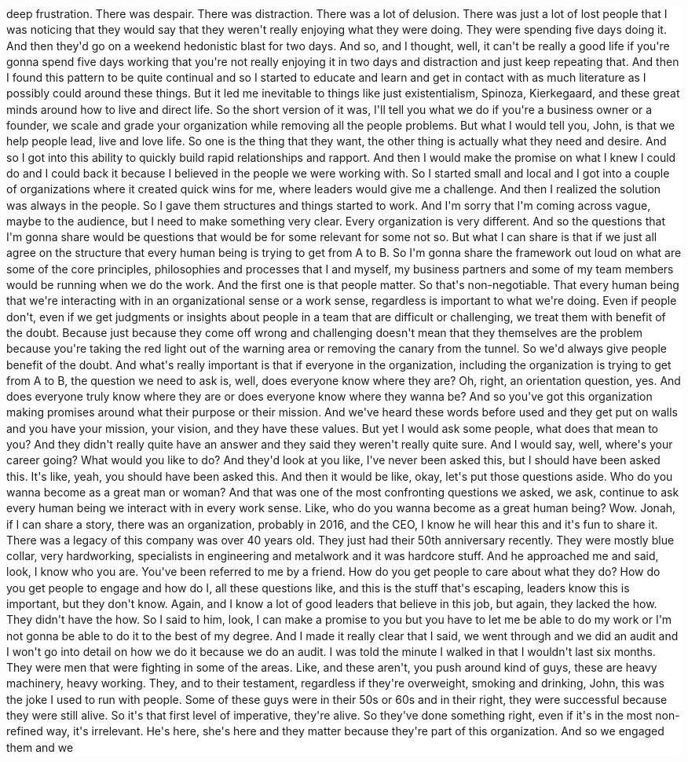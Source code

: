 deep frustration. There was despair. There was distraction. There was a lot of delusion. There was just a lot of lost people that I was noticing that they would say that they weren't really enjoying what they were doing. They were spending five days doing it. And then they'd go on a weekend hedonistic blast for two days. And so, and I thought, well, it can't be really a good life if you're gonna spend five days working that you're not really enjoying it in two days and distraction and just keep repeating that. And then I found this pattern to be quite continual and so I started to educate and learn and get in contact with as much literature as I possibly could around these things. But it led me inevitable to things like just existentialism, Spinoza, Kierkegaard, and these great minds around how to live and direct life. So the short version of it was, I'll tell you what we do if you're a business owner or a founder, we scale and grade your organization while removing all the people problems. But what I would tell you, John, is that we help people lead, live and love life. So one is the thing that they want, the other thing is actually what they need and desire. And so I got into this ability to quickly build rapid relationships and rapport. And then I would make the promise on what I knew I could do and I could back it because I believed in the people we were working with. So I started small and local and I got into a couple of organizations where it created quick wins for me, where leaders would give me a challenge. And then I realized the solution was always in the people. So I gave them structures and things started to work. And I'm sorry that I'm coming across vague, maybe to the audience, but I need to make something very clear. Every organization is very different. And so the questions that I'm gonna share would be questions that would be for some relevant for some not so. But what I can share is that if we just all agree on the structure that every human being is trying to get from A to B. So I'm gonna share the framework out loud on what are some of the core principles, philosophies and processes that I and myself, my business partners and some of my team members would be running when we do the work. And the first one is that people matter. So that's non-negotiable. That every human being that we're interacting with in an organizational sense or a work sense, regardless is important to what we're doing. Even if people don't, even if we get judgments or insights about people in a team that are difficult or challenging, we treat them with benefit of the doubt. Because just because they come off wrong and challenging doesn't mean that they themselves are the problem because you're taking the red light out of the warning area or removing the canary from the tunnel. So we'd always give people benefit of the doubt. And what's really important is that if everyone in the organization, including the organization is trying to get from A to B, the question we need to ask is, well, does everyone know where they are? Oh, right, an orientation question, yes. And does everyone truly know where they are or does everyone know where they wanna be? And so you've got this organization making promises around what their purpose or their mission. And we've heard these words before used and they get put on walls and you have your mission, your vision, and they have these values. But yet I would ask some people, what does that mean to you? And they didn't really quite have an answer and they said they weren't really quite sure. And I would say, well, where's your career going? What would you like to do? And they'd look at you like, I've never been asked this, but I should have been asked this. It's like, yeah, you should have been asked this. And then it would be like, okay, let's put those questions aside. Who do you wanna become as a great man or woman? And that was one of the most confronting questions we asked, we ask, continue to ask every human being we interact with in every work sense. Like, who do you wanna become as a great human being? Wow. Jonah, if I can share a story, there was an organization, probably in 2016, and the CEO, I know he will hear this and it's fun to share it. There was a legacy of this company was over 40 years old. They just had their 50th anniversary recently. They were mostly blue collar, very hardworking, specialists in engineering and metalwork and it was hardcore stuff. And he approached me and said, look, I know who you are. You've been referred to me by a friend. How do you get people to care about what they do? How do you get people to engage and how do I, all these questions like, and this is the stuff that's escaping, leaders know this is important, but they don't know. Again, and I know a lot of good leaders that believe in this job, but again, they lacked the how. They didn't have the how. So I said to him, look, I can make a promise to you but you have to let me be able to do my work or I'm not gonna be able to do it to the best of my degree. And I made it really clear that I said, we went through and we did an audit and I won't go into detail on how we do it because we do an audit. I was told the minute I walked in that I wouldn't last six months. They were men that were fighting in some of the areas. Like, and these aren't, you push around kind of guys, these are heavy machinery, heavy working. They, and to their testament, regardless if they're overweight, smoking and drinking, John, this was the joke I used to run with people. Some of these guys were in their 50s or 60s and in their right, they were successful because they were still alive. So it's that first level of imperative, they're alive. So they've done something right, even if it's in the most non-refined way, it's irrelevant. He's here, she's here and they matter because they're part of this organization. And so we engaged them and we